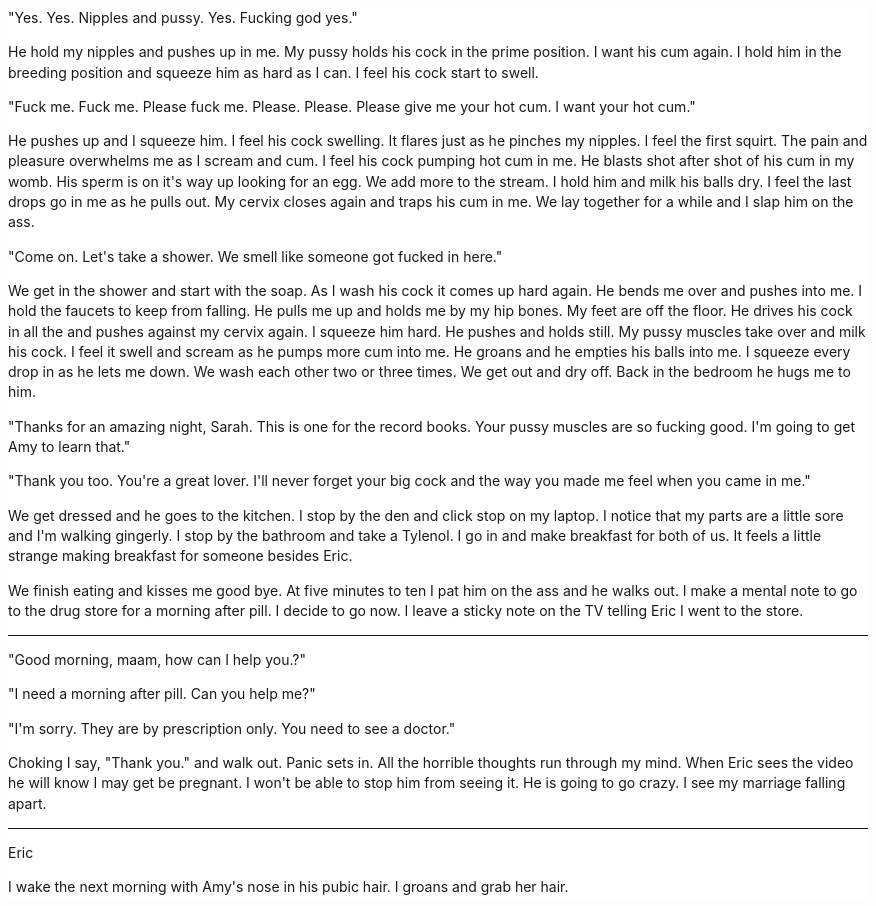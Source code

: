 "Yes. Yes. Nipples and pussy. Yes. Fucking god yes." 

He hold my nipples and pushes up in me. My pussy holds his cock in the prime position. I want his cum again. I hold him in the breeding position and squeeze him as hard as I can. I feel his cock start to swell. 

"Fuck me. Fuck me. Please fuck me. Please. Please. Please give me your hot cum. I want your hot cum." 

He pushes up and I squeeze him. I feel his cock swelling. It flares just as he pinches my nipples. I feel the first squirt. The pain and pleasure overwhelms me as I scream and cum. I feel his cock pumping hot cum in me. He blasts shot after shot of his cum in my womb. His sperm is on it's way up looking for an egg. We add more to the stream. I hold him and milk his balls dry. I feel the last drops go in me as he pulls out. My cervix closes again and traps his cum in me. We lay together for a while and I slap him on the ass. 

"Come on. Let's take a shower. We smell like someone got fucked in here." 

We get in the shower and start with the soap. As I wash his cock it comes up hard again. He bends me over and pushes into me. I hold the faucets to keep from falling. He pulls me up and holds me by my hip bones. My feet are off the floor. He drives his cock in all the and pushes against my cervix again. I squeeze him hard. He pushes and holds still. My pussy muscles take over and milk his cock. I feel it swell and scream as he pumps more cum into me. He groans and he empties his balls into me. I squeeze every drop in as he lets me down. We wash each other two or three times. We get out and dry off. Back in the bedroom he hugs me to him. 

"Thanks for an amazing night, Sarah. This is one for the record books. Your pussy muscles are so fucking good. I'm going to get Amy to learn that." 

"Thank you too. You're a great lover. I'll never forget your big cock and the way you made me feel when you came in me." 

We get dressed and he goes to the kitchen. I stop by the den and click stop on my laptop. I notice that my parts are a little sore and I'm walking gingerly. I stop by the bathroom and take a Tylenol. I go in and make breakfast for both of us. It feels a little strange making breakfast for someone besides Eric. 

We finish eating and kisses me good bye. At five minutes to ten I pat him on the ass and he walks out. I make a mental note to go to the drug store for a morning after pill. I decide to go now. I leave a sticky note on the TV telling Eric I went to the store. 

******************** 

"Good morning, maam, how can I help you.?" 

"I need a morning after pill. Can you help me?" 

"I'm sorry. They are by prescription only. You need to see a doctor." 

Choking I say, "Thank you." and walk out. Panic sets in. All the horrible thoughts run through my mind. When Eric sees the video he will know I may get be pregnant. I won't be able to stop him from seeing it. He is going to go crazy. I see my marriage falling apart. 

********************* 

Eric 

I wake the next morning with Amy's nose in his pubic hair. I groans and grab her hair. 
